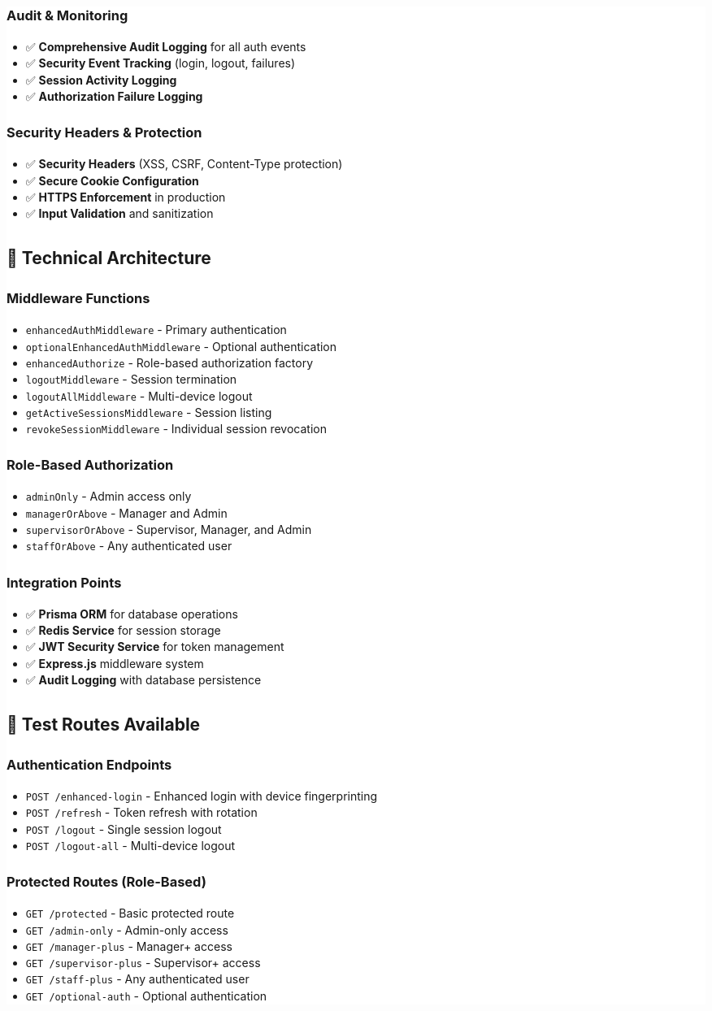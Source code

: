 ### Audit & Monitoring
- ✅ **Comprehensive Audit Logging** for all auth events
- ✅ **Security Event Tracking** (login, logout, failures)
- ✅ **Session Activity Logging**
- ✅ **Authorization Failure Logging**

### Security Headers & Protection
- ✅ **Security Headers** (XSS, CSRF, Content-Type protection)
- ✅ **Secure Cookie Configuration**
- ✅ **HTTPS Enforcement** in production
- ✅ **Input Validation** and sanitization

## 🔧 Technical Architecture

### Middleware Functions
- `enhancedAuthMiddleware` - Primary authentication
- `optionalEnhancedAuthMiddleware` - Optional authentication
- `enhancedAuthorize` - Role-based authorization factory
- `logoutMiddleware` - Session termination
- `logoutAllMiddleware` - Multi-device logout
- `getActiveSessionsMiddleware` - Session listing
- `revokeSessionMiddleware` - Individual session revocation

### Role-Based Authorization
- `adminOnly` - Admin access only
- `managerOrAbove` - Manager and Admin
- `supervisorOrAbove` - Supervisor, Manager, and Admin
- `staffOrAbove` - Any authenticated user

### Integration Points
- ✅ **Prisma ORM** for database operations
- ✅ **Redis Service** for session storage
- ✅ **JWT Security Service** for token management
- ✅ **Express.js** middleware system
- ✅ **Audit Logging** with database persistence

## 🧪 Test Routes Available

### Authentication Endpoints
- `POST /enhanced-login` - Enhanced login with device fingerprinting
- `POST /refresh` - Token refresh with rotation
- `POST /logout` - Single session logout
- `POST /logout-all` - Multi-device logout

### Protected Routes (Role-Based)
- `GET /protected` - Basic protected route
- `GET /admin-only` - Admin-only access
- `GET /manager-plus` - Manager+ access  
- `GET /supervisor-plus` - Supervisor+ access
- `GET /staff-plus` - Any authenticated user
- `GET /optional-auth` - Optional authentication

